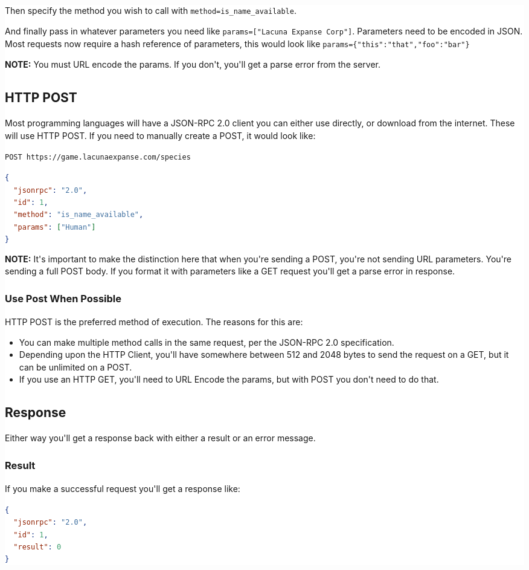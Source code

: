 Then specify the method you wish to call with `method=is_name_available`.

And finally pass in whatever parameters you need like
`params=["Lacuna Expanse Corp"]`. Parameters need to be encoded in JSON.
Most requests now require a hash reference of parameters, this would look
like `params={"this":"that","foo":"bar"}`

**NOTE:** You must URL encode the params. If you don't, you'll get a parse
error from the server.

## HTTP POST

Most programming languages will have a JSON-RPC 2.0 client you can either use
directly, or download from the internet. These will use HTTP POST. If you
need to manually create a POST, it would look like:

    POST https://game.lacunaexpanse.com/species

```json
{
  "jsonrpc": "2.0",
  "id": 1,
  "method": "is_name_available",
  "params": ["Human"]
}
```

**NOTE:** It's important to make the distinction here that when you're sending
a POST, you're not sending URL parameters. You're sending a full POST body.
If you format it with parameters like a GET request you'll get a parse error
in response.

### Use Post When Possible

HTTP POST is the preferred method of execution. The reasons for this are:

- You can make multiple method calls in the same request, per the JSON-RPC 2.0
  specification.
- Depending upon the HTTP Client, you'll have somewhere between 512 and 2048
  bytes to send the request on a GET, but it can be unlimited on a POST.
- If you use an HTTP GET, you'll need to URL Encode the params, but with POST
  you don't need to do that.

## Response

Either way you'll get a response back with either a result or an error message.

### Result

If you make a successful request you'll get a response like:

```json
{
  "jsonrpc": "2.0",
  "id": 1,
  "result": 0
}
```
